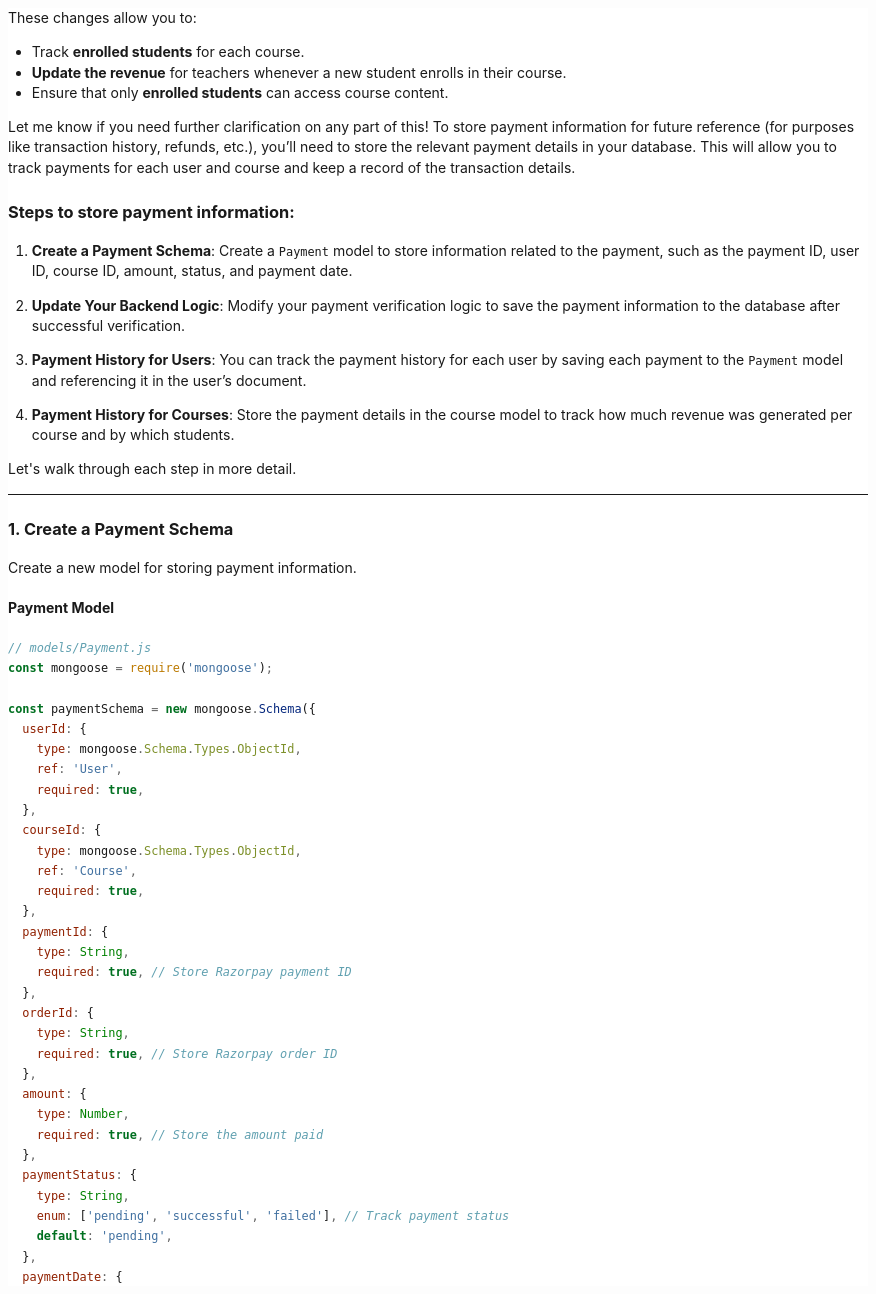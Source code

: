 These changes allow you to:
- Track **enrolled students** for each course.
- **Update the revenue** for teachers whenever a new student enrolls in their course.
- Ensure that only **enrolled students** can access course content.

Let me know if you need further clarification on any part of this!
To store payment information for future reference (for purposes like transaction history, refunds, etc.), you’ll need to store the relevant payment details in your database. This will allow you to track payments for each user and course and keep a record of the transaction details.

### Steps to store payment information:

1. **Create a Payment Schema**: Create a `Payment` model to store information related to the payment, such as the payment ID, user ID, course ID, amount, status, and payment date.

2. **Update Your Backend Logic**: Modify your payment verification logic to save the payment information to the database after successful verification.

3. **Payment History for Users**: You can track the payment history for each user by saving each payment to the `Payment` model and referencing it in the user’s document.

4. **Payment History for Courses**: Store the payment details in the course model to track how much revenue was generated per course and by which students.

Let's walk through each step in more detail.

---

### **1. Create a Payment Schema**

Create a new model for storing payment information.

#### **Payment Model**

```javascript
// models/Payment.js
const mongoose = require('mongoose');

const paymentSchema = new mongoose.Schema({
  userId: {
    type: mongoose.Schema.Types.ObjectId,
    ref: 'User',
    required: true,
  },
  courseId: {
    type: mongoose.Schema.Types.ObjectId,
    ref: 'Course',
    required: true,
  },
  paymentId: {
    type: String,
    required: true, // Store Razorpay payment ID
  },
  orderId: {
    type: String,
    required: true, // Store Razorpay order ID
  },
  amount: {
    type: Number,
    required: true, // Store the amount paid
  },
  paymentStatus: {
    type: String,
    enum: ['pending', 'successful', 'failed'], // Track payment status
    default: 'pending',
  },
  paymentDate: {
```